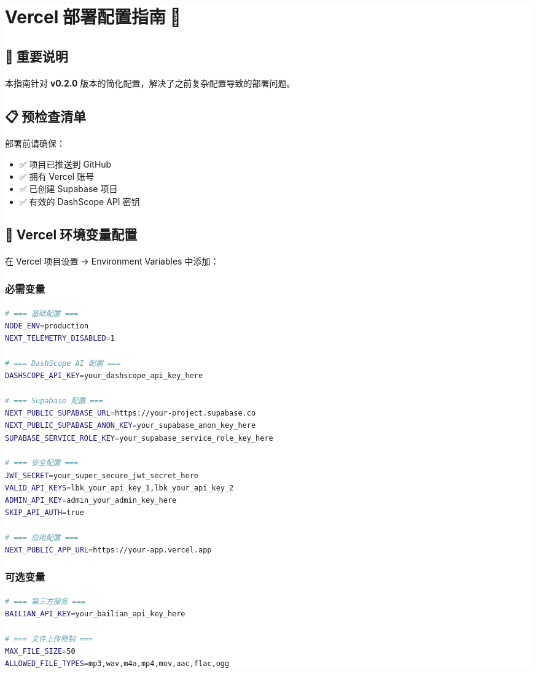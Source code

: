 # Vercel 部署配置指南 🚀

## 🚨 重要说明

本指南针对 **v0.2.0** 版本的简化配置，解决了之前复杂配置导致的部署问题。

## 📋 预检查清单

部署前请确保：
- ✅ 项目已推送到 GitHub
- ✅ 拥有 Vercel 账号
- ✅ 已创建 Supabase 项目
- ✅ 有效的 DashScope API 密钥

## 🔧 Vercel 环境变量配置

在 Vercel 项目设置 → Environment Variables 中添加：

### 必需变量

```bash
# === 基础配置 ===
NODE_ENV=production
NEXT_TELEMETRY_DISABLED=1

# === DashScope AI 配置 ===
DASHSCOPE_API_KEY=your_dashscope_api_key_here

# === Supabase 配置 ===
NEXT_PUBLIC_SUPABASE_URL=https://your-project.supabase.co
NEXT_PUBLIC_SUPABASE_ANON_KEY=your_supabase_anon_key_here
SUPABASE_SERVICE_ROLE_KEY=your_supabase_service_role_key_here

# === 安全配置 ===
JWT_SECRET=your_super_secure_jwt_secret_here
VALID_API_KEYS=lbk_your_api_key_1,lbk_your_api_key_2
ADMIN_API_KEY=admin_your_admin_key_here
SKIP_API_AUTH=true

# === 应用配置 ===
NEXT_PUBLIC_APP_URL=https://your-app.vercel.app
```

### 可选变量

```bash
# === 第三方服务 ===
BAILIAN_API_KEY=your_bailian_api_key_here

# === 文件上传限制 ===
MAX_FILE_SIZE=50
ALLOWED_FILE_TYPES=mp3,wav,m4a,mp4,mov,aac,flac,ogg
```
